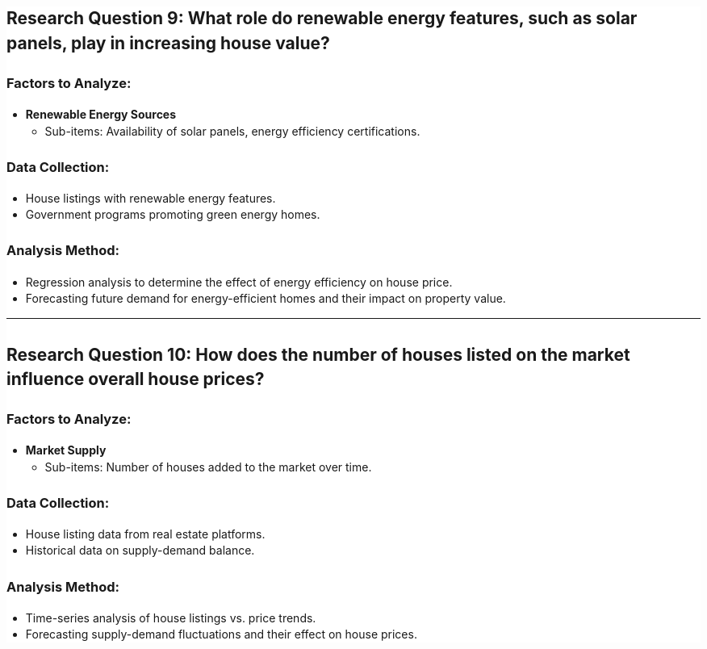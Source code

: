 
## Research Question 9: What role do renewable energy features, such as solar panels, play in increasing house value?

### Factors to Analyze:
- **Renewable Energy Sources**
  - Sub-items: Availability of solar panels, energy efficiency certifications.

### Data Collection:
- House listings with renewable energy features.
- Government programs promoting green energy homes.

### Analysis Method:
- Regression analysis to determine the effect of energy efficiency on house price.
- Forecasting future demand for energy-efficient homes and their impact on property value.

---

## Research Question 10: How does the number of houses listed on the market influence overall house prices?

### Factors to Analyze:
- **Market Supply**
  - Sub-items: Number of houses added to the market over time.

### Data Collection:
- House listing data from real estate platforms.
- Historical data on supply-demand balance.

### Analysis Method:
- Time-series analysis of house listings vs. price trends.
- Forecasting supply-demand fluctuations and their effect on house prices.